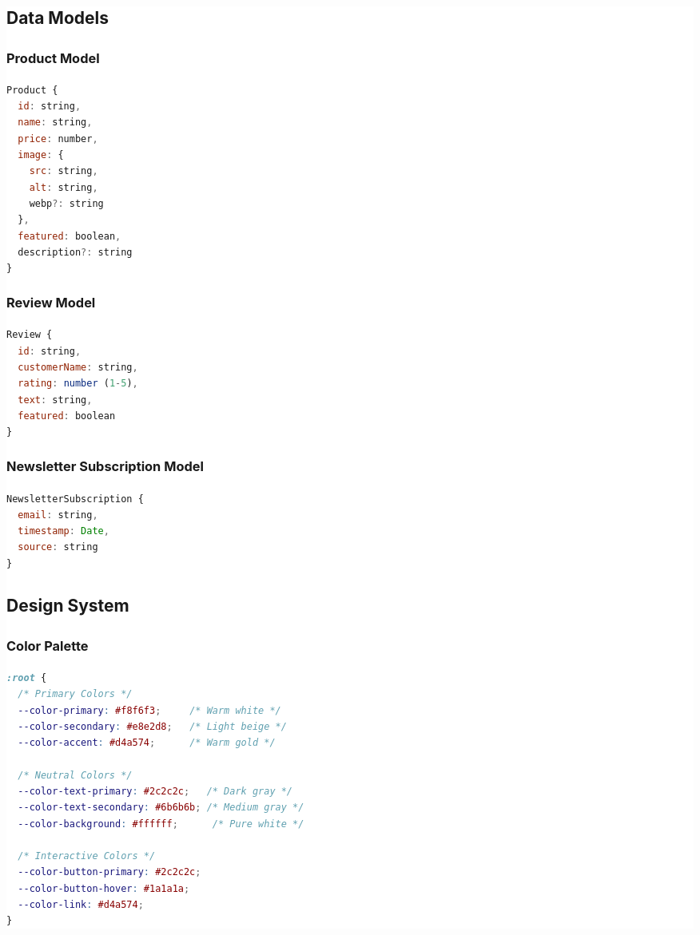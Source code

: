 ## Data Models

### Product Model
```javascript
Product {
  id: string,
  name: string,
  price: number,
  image: {
    src: string,
    alt: string,
    webp?: string
  },
  featured: boolean,
  description?: string
}
```

### Review Model
```javascript
Review {
  id: string,
  customerName: string,
  rating: number (1-5),
  text: string,
  featured: boolean
}
```

### Newsletter Subscription Model
```javascript
NewsletterSubscription {
  email: string,
  timestamp: Date,
  source: string
}
```

## Design System

### Color Palette
```css
:root {
  /* Primary Colors */
  --color-primary: #f8f6f3;     /* Warm white */
  --color-secondary: #e8e2d8;   /* Light beige */
  --color-accent: #d4a574;      /* Warm gold */
  
  /* Neutral Colors */
  --color-text-primary: #2c2c2c;   /* Dark gray */
  --color-text-secondary: #6b6b6b; /* Medium gray */
  --color-background: #ffffff;      /* Pure white */
  
  /* Interactive Colors */
  --color-button-primary: #2c2c2c;
  --color-button-hover: #1a1a1a;
  --color-link: #d4a574;
}
```
